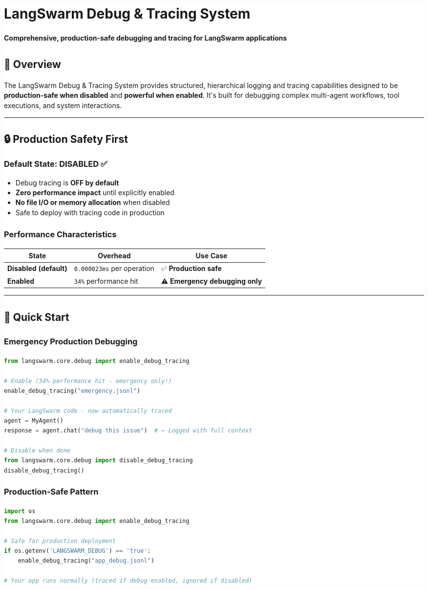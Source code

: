 # LangSwarm Debug & Tracing System

**Comprehensive, production-safe debugging and tracing for LangSwarm applications**

## 🎯 Overview

The LangSwarm Debug & Tracing System provides structured, hierarchical logging and tracing capabilities designed to be **production-safe when disabled** and **powerful when enabled**. It's built for debugging complex multi-agent workflows, tool executions, and system interactions.

---

## 🔒 Production Safety First

### **Default State: DISABLED ✅**
- Debug tracing is **OFF by default**
- **Zero performance impact** until explicitly enabled  
- **No file I/O or memory allocation** when disabled
- Safe to deploy with tracing code in production

### **Performance Characteristics**
| State | Overhead | Use Case |
|-------|----------|----------|
| **Disabled (default)** | `0.000023ms` per operation | ✅ **Production safe** |
| **Enabled** | `34%` performance hit | ⚠️ **Emergency debugging only** |

---

## 🚀 Quick Start

### **Emergency Production Debugging**
```python
from langswarm.core.debug import enable_debug_tracing

# Enable (34% performance hit - emergency only!)
enable_debug_tracing("emergency.jsonl")

# Your LangSwarm code - now automatically traced
agent = MyAgent()
response = agent.chat("debug this issue")  # ← Logged with full context

# Disable when done
from langswarm.core.debug import disable_debug_tracing
disable_debug_tracing()
```

### **Production-Safe Pattern**
```python
import os
from langswarm.core.debug import enable_debug_tracing

# Safe for production deployment
if os.getenv('LANGSWARM_DEBUG') == 'true':
    enable_debug_tracing("app_debug.jsonl")

# Your app runs normally (traced if debug enabled, ignored if disabled)
```
